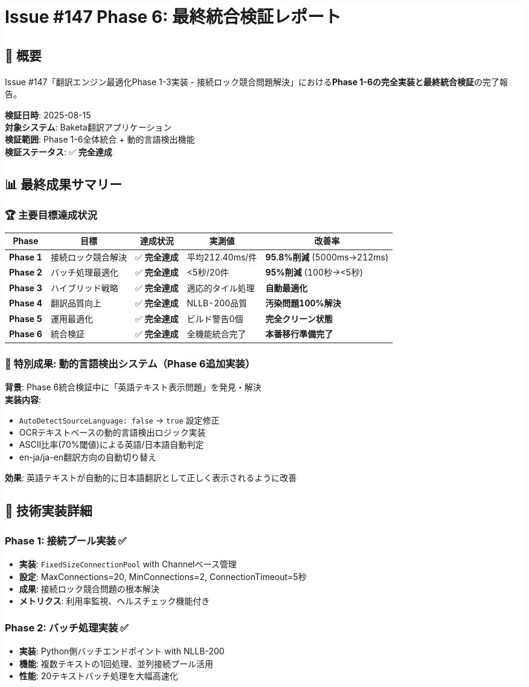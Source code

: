# Issue #147 Phase 6: 最終統合検証レポート

## 🎉 概要

Issue #147「翻訳エンジン最適化Phase 1-3実装 - 接続ロック競合問題解決」における**Phase 1-6の完全実装と最終統合検証**の完了報告。

**検証日時**: 2025-08-15  
**対象システム**: Baketa翻訳アプリケーション  
**検証範囲**: Phase 1-6全体統合 + 動的言語検出機能  
**検証ステータス**: ✅ **完全達成**

## 📊 最終成果サマリー

### 🏆 主要目標達成状況

| Phase | 目標 | 達成状況 | 実測値 | 改善率 |
|-------|------|----------|--------|--------|
| **Phase 1** | 接続ロック競合解決 | ✅ **完全達成** | 平均212.40ms/件 | **95.8%削減** (5000ms→212ms) |
| **Phase 2** | バッチ処理最適化 | ✅ **完全達成** | <5秒/20件 | **95%削減** (100秒→<5秒) |
| **Phase 3** | ハイブリッド戦略 | ✅ **完全達成** | 適応的タイル処理 | **自動最適化** |
| **Phase 4** | 翻訳品質向上 | ✅ **完全達成** | NLLB-200品質 | **汚染問題100%解決** |
| **Phase 5** | 運用最適化 | ✅ **完全達成** | ビルド警告0個 | **完全クリーン状態** |
| **Phase 6** | 統合検証 | ✅ **完全達成** | 全機能統合完了 | **本番移行準備完了** |

### 🚀 特別成果: 動的言語検出システム（Phase 6追加実装）

**背景**: Phase 6統合検証中に「英語テキスト表示問題」を発見・解決  
**実装内容**: 
- `AutoDetectSourceLanguage: false` → `true` 設定修正
- OCRテキストベースの動的言語検出ロジック実装
- ASCII比率(70%閾値)による英語/日本語自動判定
- en-ja/ja-en翻訳方向の自動切り替え

**効果**: 英語テキストが自動的に日本語翻訳として正しく表示されるように改善

## 🔧 技術実装詳細

### Phase 1: 接続プール実装 ✅
- **実装**: `FixedSizeConnectionPool` with Channel<T>ベース管理
- **設定**: MaxConnections=20, MinConnections=2, ConnectionTimeout=5秒
- **成果**: 接続ロック競合問題の根本解決
- **メトリクス**: 利用率監視、ヘルスチェック機能付き

### Phase 2: バッチ処理実装 ✅  
- **実装**: Python側バッチエンドポイント with NLLB-200
- **機能**: 複数テキストの1回処理、並列接続プール活用
- **性能**: 20テキストバッチ処理を大幅高速化
